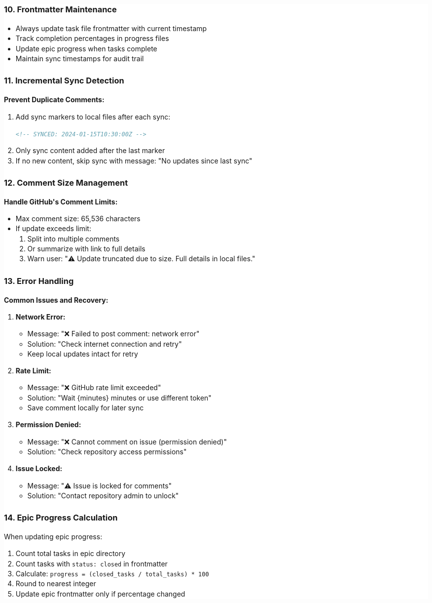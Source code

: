 ### 10. Frontmatter Maintenance
- Always update task file frontmatter with current timestamp
- Track completion percentages in progress files
- Update epic progress when tasks complete
- Maintain sync timestamps for audit trail

### 11. Incremental Sync Detection

**Prevent Duplicate Comments:**
1. Add sync markers to local files after each sync:
   ```markdown
   <!-- SYNCED: 2024-01-15T10:30:00Z -->
   ```
2. Only sync content added after the last marker
3. If no new content, skip sync with message: "No updates since last sync"

### 12. Comment Size Management

**Handle GitHub's Comment Limits:**
- Max comment size: 65,536 characters
- If update exceeds limit:
  1. Split into multiple comments
  2. Or summarize with link to full details
  3. Warn user: "⚠️ Update truncated due to size. Full details in local files."

### 13. Error Handling

**Common Issues and Recovery:**

1. **Network Error:**
   - Message: "❌ Failed to post comment: network error"
   - Solution: "Check internet connection and retry"
   - Keep local updates intact for retry

2. **Rate Limit:**
   - Message: "❌ GitHub rate limit exceeded"
   - Solution: "Wait {minutes} minutes or use different token"
   - Save comment locally for later sync

3. **Permission Denied:**
   - Message: "❌ Cannot comment on issue (permission denied)"
   - Solution: "Check repository access permissions"

4. **Issue Locked:**
   - Message: "⚠️ Issue is locked for comments"
   - Solution: "Contact repository admin to unlock"

### 14. Epic Progress Calculation

When updating epic progress:
1. Count total tasks in epic directory
2. Count tasks with `status: closed` in frontmatter
3. Calculate: `progress = (closed_tasks / total_tasks) * 100`
4. Round to nearest integer
5. Update epic frontmatter only if percentage changed
